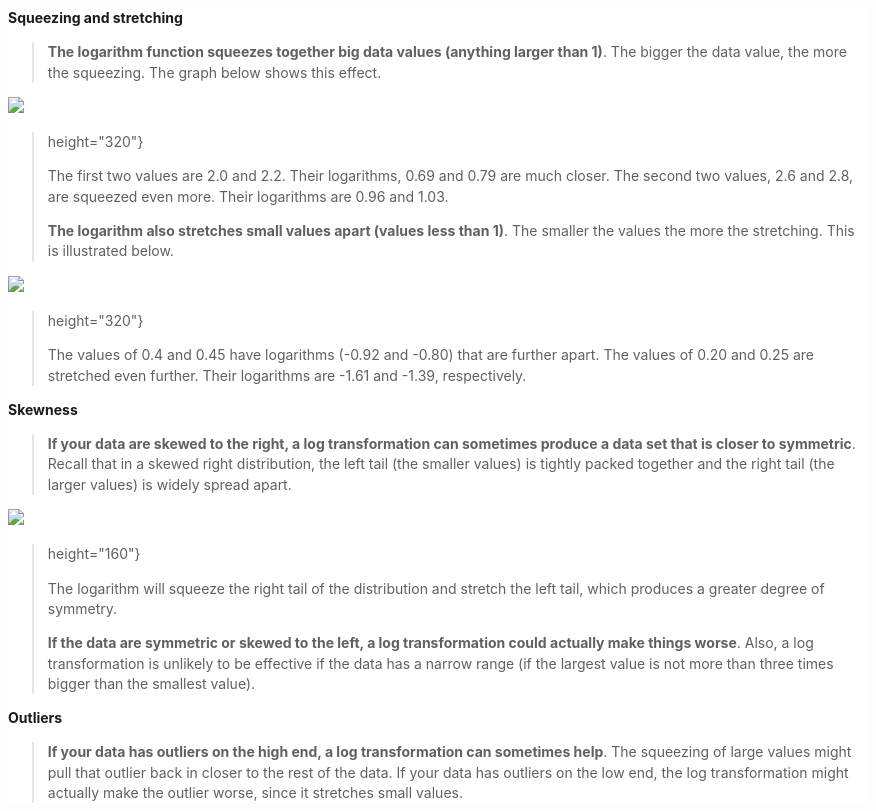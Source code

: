**Squeezing and stretching**

> **The logarithm function squeezes together big data values (anything
> larger than 1)**. The bigger the data value, the more the squeezing.
> The graph below shows this effect.

![](../../../web/images/02/log-0201.gif)
> height="320"}
>
> The first two values are 2.0 and 2.2. Their logarithms, 0.69 and 0.79
> are much closer. The second two values, 2.6 and 2.8, are squeezed even
> more. Their logarithms are 0.96 and 1.03.
>
> **The logarithm also stretches small values apart (values less than
> 1)**. The smaller the values the more the stretching. This is
> illustrated below.
>
![](../../../web/images/02/log-0202.gif)
> height="320"}
>
> The values of 0.4 and 0.45 have logarithms (-0.92 and -0.80) that are
> further apart. The values of 0.20 and 0.25 are stretched even further.
> Their logarithms are -1.61 and -1.39, respectively.

**Skewness**

> **If your data are skewed to the right, a log transformation can
> sometimes produce a data set that is closer to symmetric**. Recall
> that in a skewed right distribution, the left tail (the smaller
> values) is tightly packed together and the right tail (the larger
> values) is widely spread apart.
>
![](../../../web/images/02/log-0203.gif)
> height="160"}
>
> The logarithm will squeeze the right tail of the distribution and
> stretch the left tail, which produces a greater degree of symmetry.
>
> **If the data are symmetric or skewed to the left, a log
> transformation could actually make things worse**. Also, a log
> transformation is unlikely to be effective if the data has a narrow
> range (if the largest value is not more than three times bigger than
> the smallest value).

**Outliers**

> **If your data has outliers on the high end, a log transformation can
> sometimes help**. The squeezing of large values might pull that
> outlier back in closer to the rest of the data. If your data has
> outliers on the low end, the log transformation might actually make
> the outlier worse, since it stretches small values.
